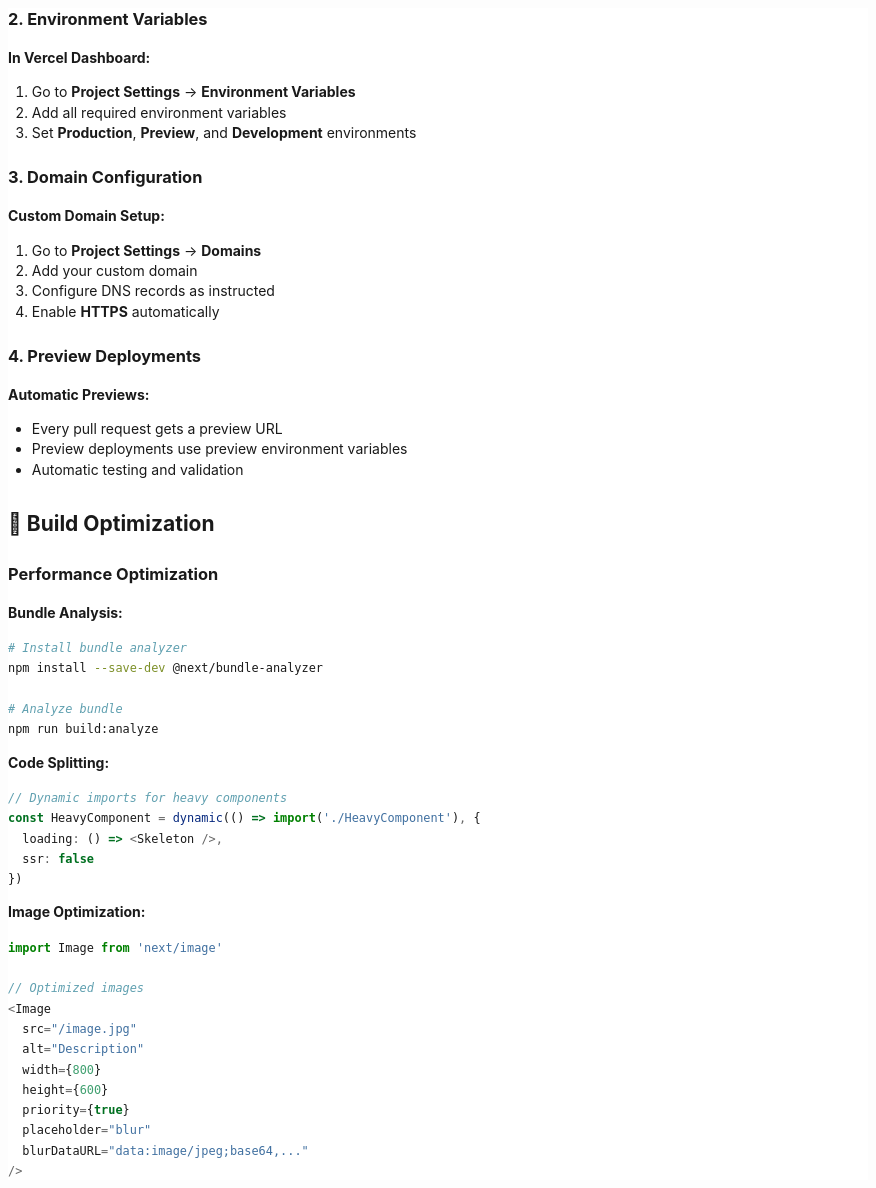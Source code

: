 ### 2. Environment Variables

**In Vercel Dashboard:**
1. Go to **Project Settings** → **Environment Variables**
2. Add all required environment variables
3. Set **Production**, **Preview**, and **Development** environments

### 3. Domain Configuration

**Custom Domain Setup:**
1. Go to **Project Settings** → **Domains**
2. Add your custom domain
3. Configure DNS records as instructed
4. Enable **HTTPS** automatically

### 4. Preview Deployments

**Automatic Previews:**
- Every pull request gets a preview URL
- Preview deployments use preview environment variables
- Automatic testing and validation

## 🔧 Build Optimization

### Performance Optimization

**Bundle Analysis:**
```bash
# Install bundle analyzer
npm install --save-dev @next/bundle-analyzer

# Analyze bundle
npm run build:analyze
```

**Code Splitting:**
```typescript
// Dynamic imports for heavy components
const HeavyComponent = dynamic(() => import('./HeavyComponent'), {
  loading: () => <Skeleton />,
  ssr: false
})
```

**Image Optimization:**
```typescript
import Image from 'next/image'

// Optimized images
<Image
  src="/image.jpg"
  alt="Description"
  width={800}
  height={600}
  priority={true}
  placeholder="blur"
  blurDataURL="data:image/jpeg;base64,..."
/>
```
